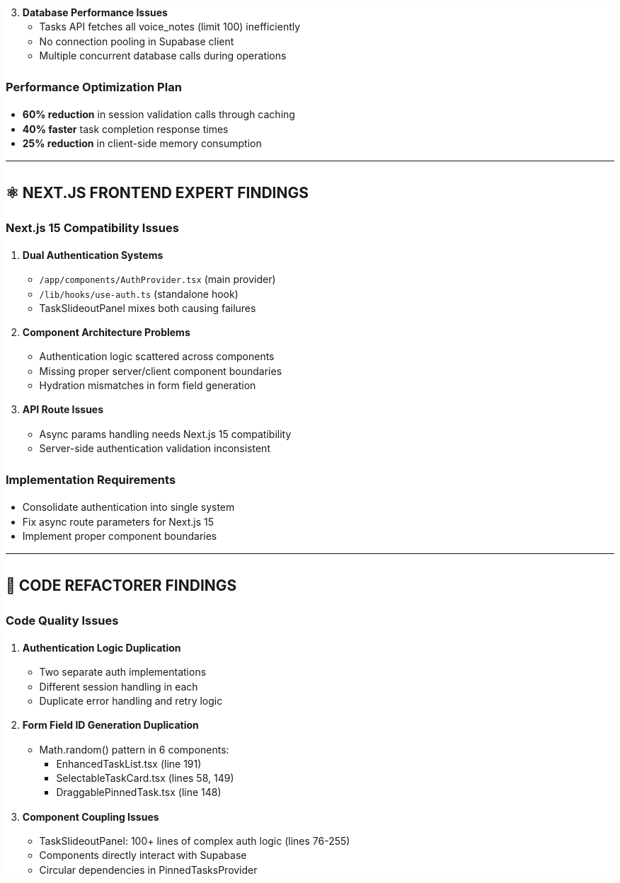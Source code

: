 3. **Database Performance Issues**
   - Tasks API fetches all voice_notes (limit 100) inefficiently
   - No connection pooling in Supabase client
   - Multiple concurrent database calls during operations

### **Performance Optimization Plan**
- **60% reduction** in session validation calls through caching
- **40% faster** task completion response times
- **25% reduction** in client-side memory consumption

---

## ⚛️ **NEXT.JS FRONTEND EXPERT FINDINGS**

### **Next.js 15 Compatibility Issues**
1. **Dual Authentication Systems**
   - `/app/components/AuthProvider.tsx` (main provider)
   - `/lib/hooks/use-auth.ts` (standalone hook)
   - TaskSlideoutPanel mixes both causing failures

2. **Component Architecture Problems**
   - Authentication logic scattered across components
   - Missing proper server/client component boundaries
   - Hydration mismatches in form field generation

3. **API Route Issues**
   - Async params handling needs Next.js 15 compatibility
   - Server-side authentication validation inconsistent

### **Implementation Requirements**
- Consolidate authentication into single system
- Fix async route parameters for Next.js 15
- Implement proper component boundaries

---

## 🔧 **CODE REFACTORER FINDINGS**

### **Code Quality Issues**
1. **Authentication Logic Duplication**
   - Two separate auth implementations
   - Different session handling in each
   - Duplicate error handling and retry logic

2. **Form Field ID Generation Duplication**
   - Math.random() pattern in 6 components:
     - EnhancedTaskList.tsx (line 191)
     - SelectableTaskCard.tsx (lines 58, 149)
     - DraggablePinnedTask.tsx (line 148)

3. **Component Coupling Issues**
   - TaskSlideoutPanel: 100+ lines of complex auth logic (lines 76-255)
   - Components directly interact with Supabase
   - Circular dependencies in PinnedTasksProvider
